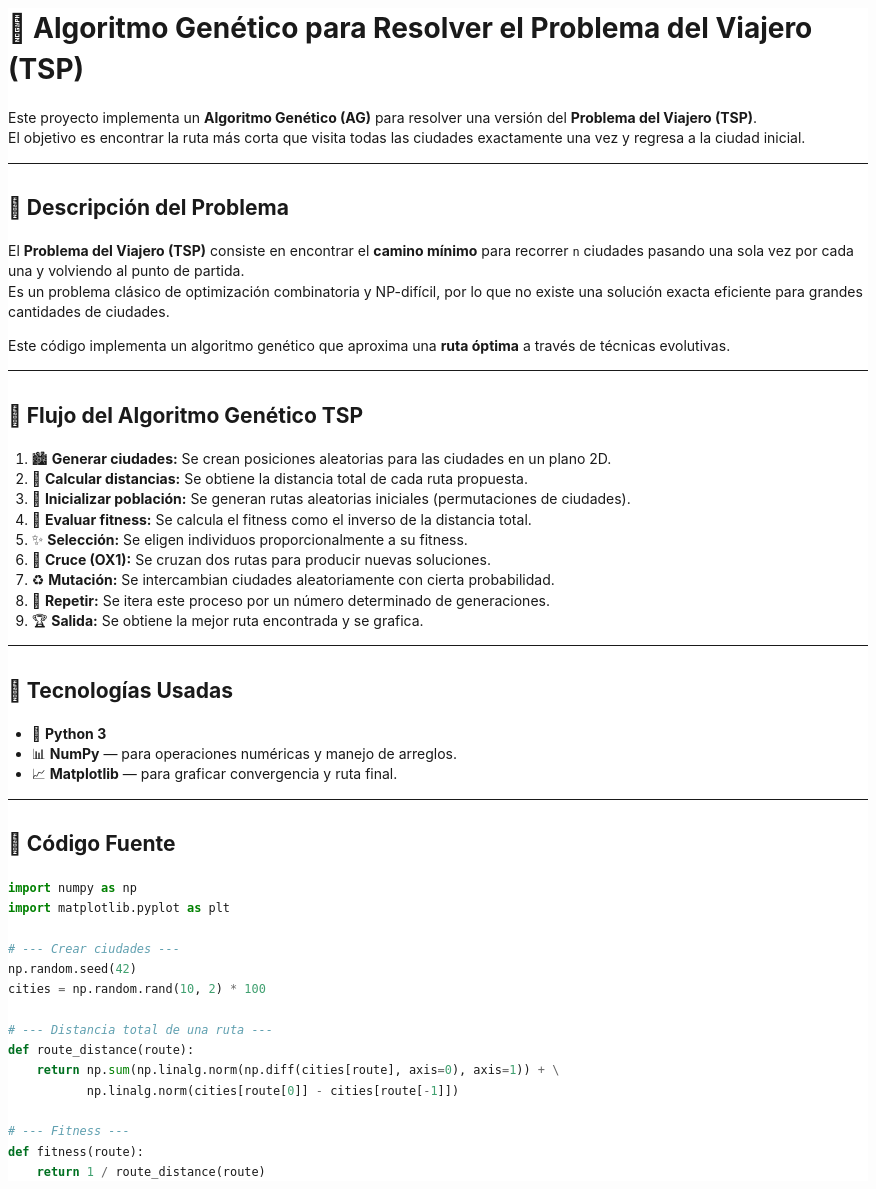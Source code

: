 # 🚚 Algoritmo Genético para Resolver el Problema del Viajero (TSP)

Este proyecto implementa un **Algoritmo Genético (AG)** para resolver una versión del **Problema del Viajero (TSP)**.  
El objetivo es encontrar la ruta más corta que visita todas las ciudades exactamente una vez y regresa a la ciudad inicial.

---

## 📌 Descripción del Problema

El **Problema del Viajero (TSP)** consiste en encontrar el **camino mínimo** para recorrer `n` ciudades pasando una sola vez por cada una y volviendo al punto de partida.  
Es un problema clásico de optimización combinatoria y NP-difícil, por lo que no existe una solución exacta eficiente para grandes cantidades de ciudades.

Este código implementa un algoritmo genético que aproxima una **ruta óptima** a través de técnicas evolutivas.

---

## 🧠 Flujo del Algoritmo Genético TSP

1. 🏙️ **Generar ciudades:** Se crean posiciones aleatorias para las ciudades en un plano 2D.  
2. 📏 **Calcular distancias:** Se obtiene la distancia total de cada ruta propuesta.  
3. 🧬 **Inicializar población:** Se generan rutas aleatorias iniciales (permutaciones de ciudades).  
4. 🏁 **Evaluar fitness:** Se calcula el fitness como el inverso de la distancia total.  
5. ✨ **Selección:** Se eligen individuos proporcionalmente a su fitness.  
6. 🔀 **Cruce (OX1):** Se cruzan dos rutas para producir nuevas soluciones.  
7. ♻️ **Mutación:** Se intercambian ciudades aleatoriamente con cierta probabilidad.  
8. 🧭 **Repetir:** Se itera este proceso por un número determinado de generaciones.  
9. 🏆 **Salida:** Se obtiene la mejor ruta encontrada y se grafica.

---

## 🧰 Tecnologías Usadas

- 🐍 **Python 3**
- 📊 **NumPy** — para operaciones numéricas y manejo de arreglos.
- 📈 **Matplotlib** — para graficar convergencia y ruta final.

---

## 📂 Código Fuente

```python
import numpy as np
import matplotlib.pyplot as plt

# --- Crear ciudades ---
np.random.seed(42)
cities = np.random.rand(10, 2) * 100

# --- Distancia total de una ruta ---
def route_distance(route):
    return np.sum(np.linalg.norm(np.diff(cities[route], axis=0), axis=1)) + \
           np.linalg.norm(cities[route[0]] - cities[route[-1]])

# --- Fitness ---
def fitness(route):
    return 1 / route_distance(route)

```